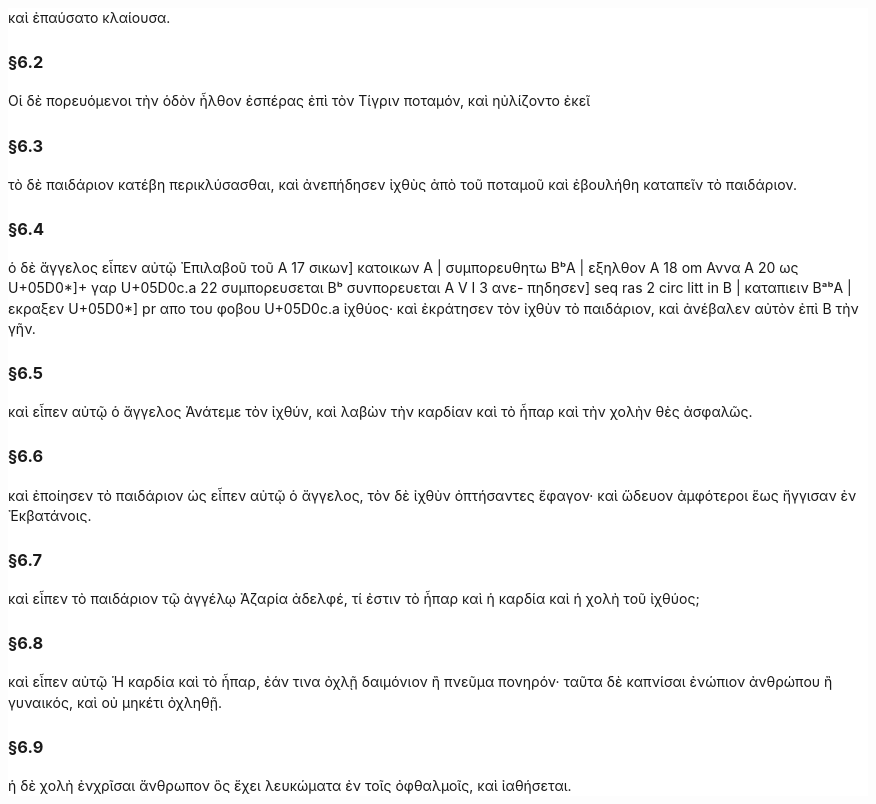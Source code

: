 <p> καὶ ἐπαύσατο κλαίουσα.</p>  

### §6.2  

<p>Οἱ δὲ πορευόμενοι τὴν ὁδὸν ἦλθον ἑσπέρας ἐπὶ τὸν Τίγριν
ποταμόν, καὶ ηὐλίζοντο ἐκεῖ</p>  

### §6.3  

<p>τὸ δὲ παιδάριον κατέβη περικλύσασθαι,
καὶ ἀνεπήδησεν ἰχθὺς ἀπὸ τοῦ ποταμοῦ καὶ ἐβουλήθη
καταπεῖν τὸ παιδάριον.</p>  

### §6.4  

<p>ὁ δὲ ἄγγελος εἶπεν αὐτῷ Ἐπιλαβοῦ τοῦ
<note type="marginal">A</note> <note type="footnote">17 σικων] κατοικων A | συμπορευθητω BᵇA | εξηλθον A 18 om Αννα A
20 ως U+05D0*]+ γαρ U+05D0c.a 22 συμπορευσεται Bᵇ συνπορευεται A V Ι 3 ανε-
πηδησεν] seq ras 2 circ litt in B | καταπιειν BᵃᵇA | εκραξεν U+05D0*] pr απο του
φοβου U+05D0c.a</note>

<pb n="829"/>
ἰχθύος· καὶ ἐκράτησεν τὸν ἰχθὺν τὸ παιδάριον, καὶ ἀνέβαλεν αὐτὸν ἐπὶ <note type="marginal">B</note>
τὴν γῆν.</p>  

### §6.5  

<p>καὶ εἶπεν αὐτῷ ὁ ἄγγελος Ἀνάτεμε τὸν ἰχθύν, καὶ λαβὼν
τὴν καρδίαν καὶ τὸ ἧπαρ καὶ τὴν χολὴν θὲς ἀσφαλῶς.</p>  

### §6.6  

<p>καὶ ἐποίησεν
τὸ παιδάριον ὡς εἶπεν αὐτῷ ὁ ἄγγελος, τὸν δὲ ἰχθὺν ὀπτήσαντες
ἔφαγον· καὶ ὥδευον ἀμφότεροι ἕως ἤγγισαν ἐν Ἐκβατάνοις.</p>  

### §6.7  

<p>καὶ
εἶπεν τὸ παιδάριον τῷ ἀγγέλῳ Ἀζαρία ἀδελφέ, τί ἐστιν τὸ ἧπαρ
καὶ ἡ καρδία καὶ ἡ χολὴ τοῦ ἰχθύος;</p>  

### §6.8  

<p>καὶ εἶπεν αὐτῷ Ἡ καρδία
καὶ τὸ ἧπαρ, ἐάν τινα ὀχλῇ δαιμόνιον ἢ πνεῦμα πονηρόν· ταῦτα δὲ
καπνίσαι ἐνώπιον ἀνθρώπου ἢ γυναικός, καὶ οὐ μηκέτι ὀχληθῇ.</p>  

### §6.9  

<p>ἡ
δὲ χολὴ ἐνχρῖσαι ἄνθρωπον ὃς ἔχει λευκώματα ἐν τοῖς ὀφθαλμοῖς,
καὶ ἰαθήσεται.</p>  
